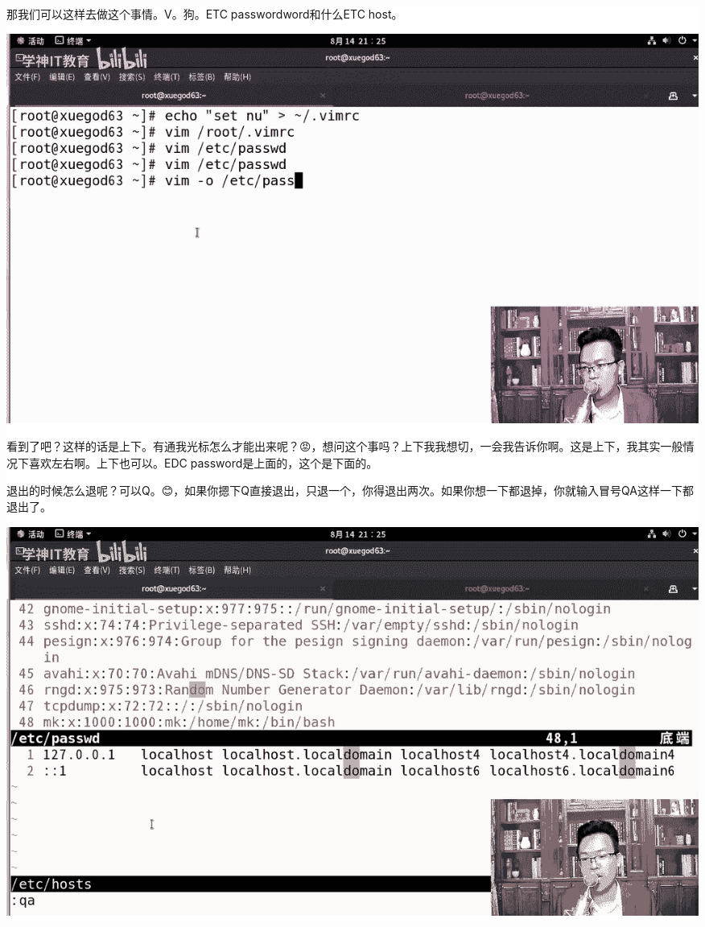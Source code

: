 那我们可以这样去做这个事情。V。狗。ETC passwordword和什么ETC host。

![](img/8b730af70855f36ab372431ea5511a23_50.png)

看到了吧？这样的话是上下。有通我光标怎么才能出来呢？😡，想问这个事吗？上下我我想切，一会我告诉你啊。这是上下，我其实一般情况下喜欢左右啊。上下也可以。EDC password是上面的，这个是下面的。

退出的时候怎么退呢？可以Q。😊，如果你摁下Q直接退出，只退一个，你得退出两次。如果你想一下都退掉，你就输入冒号QA这样一下都退出了。



![](img/8b730af70855f36ab372431ea5511a23_52.png)
